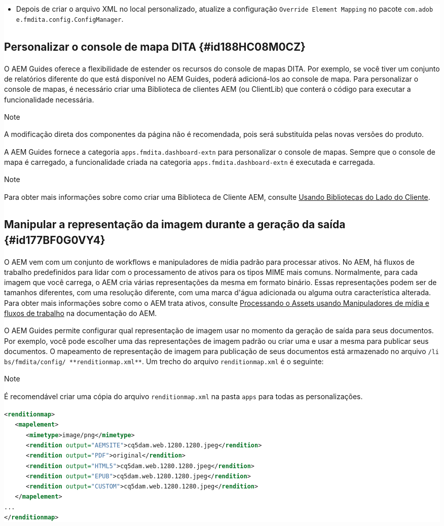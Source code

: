 - Depois de criar o arquivo XML no local personalizado, atualize a configuração `Override Element Mapping` no pacote `com.adobe.fmdita.config.ConfigManager`.


## Personalizar o console de mapa DITA {#id188HC08M0CZ}

O AEM Guides oferece a flexibilidade de estender os recursos do console de mapas DITA. Por exemplo, se você tiver um conjunto de relatórios diferente do que está disponível no AEM Guides, poderá adicioná-los ao console de mapa. Para personalizar o console de mapas, é necessário criar uma Biblioteca de clientes AEM \(ou ClientLib\) que conterá o código para executar a funcionalidade necessária.

>[!NOTE]
>
> A modificação direta dos componentes da página não é recomendada, pois será substituída pelas novas versões do produto.

A AEM Guides fornece a categoria `apps.fmdita.dashboard-extn` para personalizar o console de mapas. Sempre que o console de mapa é carregado, a funcionalidade criada na categoria `apps.fmdita.dashboard-extn` é executada e carregada.

>[!NOTE]
>
> Para obter mais informações sobre como criar uma Biblioteca de Cliente AEM, consulte [Usando Bibliotecas do Lado do Cliente](https://helpx.adobe.com/br/experience-manager/6-4/sites/developing/using/clientlibs.html).

## Manipular a representação da imagem durante a geração da saída {#id177BF0G0VY4}

O AEM vem com um conjunto de workflows e manipuladores de mídia padrão para processar ativos. No AEM, há fluxos de trabalho predefinidos para lidar com o processamento de ativos para os tipos MIME mais comuns. Normalmente, para cada imagem que você carrega, o AEM cria várias representações da mesma em formato binário. Essas representações podem ser de tamanhos diferentes, com uma resolução diferente, com uma marca d&#39;água adicionada ou alguma outra característica alterada. Para obter mais informações sobre como o AEM trata ativos, consulte [Processando o Assets usando Manipuladores de mídia e fluxos de trabalho](https://helpx.adobe.com/br/experience-manager/6-5/assets/using/media-handlers.html) na documentação do AEM.

O AEM Guides permite configurar qual representação de imagem usar no momento da geração de saída para seus documentos. Por exemplo, você pode escolher uma das representações de imagem padrão ou criar uma e usar a mesma para publicar seus documentos. O mapeamento de representação de imagem para publicação de seus documentos está armazenado no arquivo `/libs/fmdita/config/ **renditionmap.xml**`. Um trecho do arquivo `renditionmap.xml` é o seguinte:

>[!NOTE]
>
> É recomendável criar uma cópia do arquivo `renditionmap.xml` na pasta `apps` para todas as personalizações.

```XML
<renditionmap>
   <mapelement>
      <mimetype>image/png</mimetype>
      <rendition output="AEMSITE">cq5dam.web.1280.1280.jpeg</rendition>
      <rendition output="PDF">original</rendition>
      <rendition output="HTML5">cq5dam.web.1280.1280.jpeg</rendition>
      <rendition output="EPUB">cq5dam.web.1280.1280.jpeg</rendition>
      <rendition output="CUSTOM">cq5dam.web.1280.1280.jpeg</rendition>
   </mapelement>
...
</renditionmap>
```
